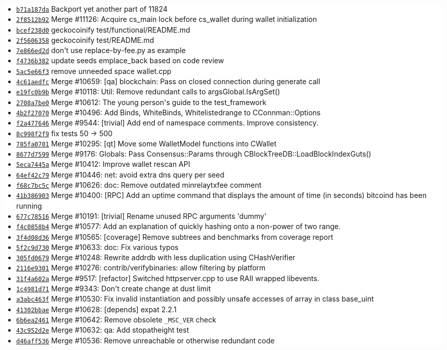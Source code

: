 - [`b71a187da`](https://github.com/geckocoin/geckocoin/commit/b71a187da) Backport yet another part of 11824
- [`2f8512b92`](https://github.com/geckocoin/geckocoin/commit/2f8512b92) Merge #11126: Acquire cs_main lock before cs_wallet during wallet initialization
- [`bcef238d0`](https://github.com/geckocoin/geckocoin/commit/bcef238d0) geckocoinify test/functional/README.md
- [`2f5606358`](https://github.com/geckocoin/geckocoin/commit/2f5606358) geckocoinify test/README.md
- [`7e866ed2d`](https://github.com/geckocoin/geckocoin/commit/7e866ed2d) don't use replace-by-fee.py as example
- [`f4736b382`](https://github.com/geckocoin/geckocoin/commit/f4736b382) update seeds emplace_back based on code review
- [`5ac5e66f3`](https://github.com/geckocoin/geckocoin/commit/5ac5e66f3) remove unneeded space wallet.cpp
- [`4c61aedfc`](https://github.com/geckocoin/geckocoin/commit/4c61aedfc) Merge #10659: [qa] blockchain: Pass on closed connection during generate call
- [`e19fc0b9b`](https://github.com/geckocoin/geckocoin/commit/e19fc0b9b) Merge #10118: Util: Remove redundant calls to argsGlobal.IsArgSet()
- [`2708a7be0`](https://github.com/geckocoin/geckocoin/commit/2708a7be0) Merge #10612: The young person's guide to the test_framework
- [`4b2f27070`](https://github.com/geckocoin/geckocoin/commit/4b2f27070) Merge #10496: Add Binds, WhiteBinds, Whitelistedrange to CConnman::Options
- [`f2a477646`](https://github.com/geckocoin/geckocoin/commit/f2a477646) Merge #9544: [trivial] Add end of namespace comments. Improve consistency.
- [`8c998f2f9`](https://github.com/geckocoin/geckocoin/commit/8c998f2f9) fix tests 50 -> 500
- [`785fa0701`](https://github.com/geckocoin/geckocoin/commit/785fa0701) Merge #10295: [qt] Move some WalletModel functions into CWallet
- [`8677d7599`](https://github.com/geckocoin/geckocoin/commit/8677d7599) Merge #9176: Globals: Pass Consensus::Params through CBlockTreeDB::LoadBlockIndexGuts()
- [`5eca7445a`](https://github.com/geckocoin/geckocoin/commit/5eca7445a) Merge #10412: Improve wallet rescan API
- [`64ef42c79`](https://github.com/geckocoin/geckocoin/commit/64ef42c79) Merge #10446: net: avoid extra dns query per seed
- [`f68c7bc5c`](https://github.com/geckocoin/geckocoin/commit/f68c7bc5c) Merge #10626: doc: Remove outdated minrelaytxfee comment
- [`41b386903`](https://github.com/geckocoin/geckocoin/commit/41b386903) Merge #10400: [RPC] Add an uptime command that displays the amount of time (in seconds) bitcoind has been running
- [`677c78516`](https://github.com/geckocoin/geckocoin/commit/677c78516) Merge #10191: [trivial] Rename unused RPC arguments 'dummy'
- [`f4c0858b4`](https://github.com/geckocoin/geckocoin/commit/f4c0858b4) Merge #10577: Add an explanation of quickly hashing onto a non-power of two range.
- [`3f4d08d36`](https://github.com/geckocoin/geckocoin/commit/3f4d08d36) Merge #10565: [coverage] Remove subtrees and benchmarks from coverage report
- [`5f2c9d730`](https://github.com/geckocoin/geckocoin/commit/5f2c9d730) Merge #10633: doc: Fix various typos
- [`305fd0679`](https://github.com/geckocoin/geckocoin/commit/305fd0679) Merge #10248: Rewrite addrdb with less duplication using CHashVerifier
- [`2116e9301`](https://github.com/geckocoin/geckocoin/commit/2116e9301) Merge #10276: contrib/verifybinaries: allow filtering by platform
- [`31f4a602a`](https://github.com/geckocoin/geckocoin/commit/31f4a602a) Merge #9517: [refactor] Switched httpserver.cpp to use RAII wrapped libevents.
- [`1c4981d71`](https://github.com/geckocoin/geckocoin/commit/1c4981d71) Merge #9343: Don't create change at dust limit
- [`a3abc463f`](https://github.com/geckocoin/geckocoin/commit/a3abc463f) Merge #10530: Fix invalid instantiation and possibly unsafe accesses of array in class base_uint<BITS>
- [`41302bbae`](https://github.com/geckocoin/geckocoin/commit/41302bbae) Merge #10628: [depends] expat 2.2.1
- [`6b6ea2461`](https://github.com/geckocoin/geckocoin/commit/6b6ea2461) Merge #10642: Remove obsolete `_MSC_VER` check
- [`43c952d2e`](https://github.com/geckocoin/geckocoin/commit/43c952d2e) Merge #10632: qa: Add stopatheight test
- [`d46aff536`](https://github.com/geckocoin/geckocoin/commit/d46aff536) Merge #10536: Remove unreachable or otherwise redundant code